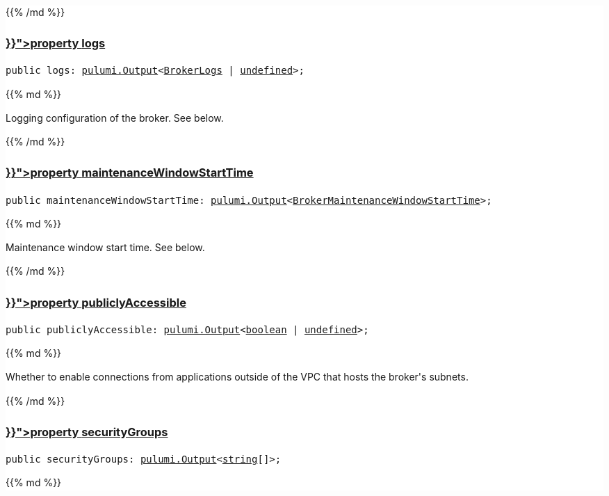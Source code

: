 {{% /md %}}
</div>
<h3 class="pdoc-member-header" id="Broker-logs">
<a class="pdoc-child-name" href="{{< pkg-url pkg="aws" path="mq/broker.ts#L131" >}}">property <b>logs</b></a>
</h3>
<div class="pdoc-member-contents">
<pre class="highlight"><span class='kd'>public </span>logs: <a href='/docs/reference/pkg/nodejs/pulumi/pulumi/#Output'>pulumi.Output</a>&lt;<a href='#BrokerLogs'>BrokerLogs</a> | <span class='kd'><a href='https://developer.mozilla.org/en-US/docs/Web/JavaScript/Reference/Global_Objects/undefined'>undefined</a></span>&gt;;</pre>
{{% md %}}

Logging configuration of the broker. See below.

{{% /md %}}
</div>
<h3 class="pdoc-member-header" id="Broker-maintenanceWindowStartTime">
<a class="pdoc-child-name" href="{{< pkg-url pkg="aws" path="mq/broker.ts#L135" >}}">property <b>maintenanceWindowStartTime</b></a>
</h3>
<div class="pdoc-member-contents">
<pre class="highlight"><span class='kd'>public </span>maintenanceWindowStartTime: <a href='/docs/reference/pkg/nodejs/pulumi/pulumi/#Output'>pulumi.Output</a>&lt;<a href='#BrokerMaintenanceWindowStartTime'>BrokerMaintenanceWindowStartTime</a>&gt;;</pre>
{{% md %}}

Maintenance window start time. See below.

{{% /md %}}
</div>
<h3 class="pdoc-member-header" id="Broker-publiclyAccessible">
<a class="pdoc-child-name" href="{{< pkg-url pkg="aws" path="mq/broker.ts#L139" >}}">property <b>publiclyAccessible</b></a>
</h3>
<div class="pdoc-member-contents">
<pre class="highlight"><span class='kd'>public </span>publiclyAccessible: <a href='/docs/reference/pkg/nodejs/pulumi/pulumi/#Output'>pulumi.Output</a>&lt;<span class='kd'><a href='https://developer.mozilla.org/en-US/docs/Web/JavaScript/Reference/Global_Objects/Boolean'>boolean</a></span> | <span class='kd'><a href='https://developer.mozilla.org/en-US/docs/Web/JavaScript/Reference/Global_Objects/undefined'>undefined</a></span>&gt;;</pre>
{{% md %}}

Whether to enable connections from applications outside of the VPC that hosts the broker's subnets.

{{% /md %}}
</div>
<h3 class="pdoc-member-header" id="Broker-securityGroups">
<a class="pdoc-child-name" href="{{< pkg-url pkg="aws" path="mq/broker.ts#L143" >}}">property <b>securityGroups</b></a>
</h3>
<div class="pdoc-member-contents">
<pre class="highlight"><span class='kd'>public </span>securityGroups: <a href='/docs/reference/pkg/nodejs/pulumi/pulumi/#Output'>pulumi.Output</a>&lt;<span class='kd'><a href='https://developer.mozilla.org/en-US/docs/Web/JavaScript/Reference/Global_Objects/String'>string</a></span>[]&gt;;</pre>
{{% md %}}
